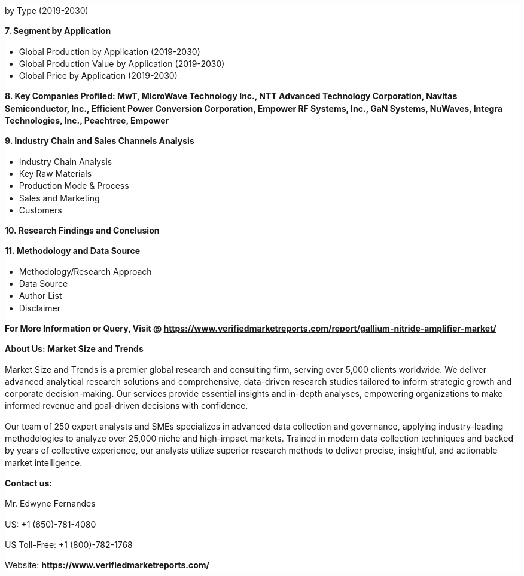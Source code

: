 by Type (2019-2030)</li></ul><p><strong>7. Segment by Application</strong></p><ul><li>Global Production by Application (2019-2030)</li><li>Global Production Value by Application (2019-2030)</li><li>Global Price by Application (2019-2030)</li></ul><p><strong>8. Key Companies Profiled: MwT, MicroWave Technology Inc., NTT Advanced Technology Corporation, Navitas Semiconductor, Inc., Efficient Power Conversion Corporation, Empower RF Systems, Inc., GaN Systems, NuWaves, Integra Technologies, Inc., Peachtree, Empower</strong></p><p><strong>9. Industry Chain and Sales Channels Analysis</strong></p><ul><li>Industry Chain Analysis</li><li>Key Raw Materials</li><li>Production Mode &amp; Process</li><li>Sales and Marketing</li><li>Customers</li></ul><p><strong>10. Research Findings and Conclusion</strong></p><p><strong>11. Methodology and Data Source</strong></p><ul><li>Methodology/Research Approach</li><li>Data Source</li><li>Author List</li><li>Disclaimer</li></ul></p><p><strong>For More Information or Query, Visit @ <a href="https://www.verifiedmarketreports.com/report/gallium-nitride-amplifier-market/">https://www.verifiedmarketreports.com/report/gallium-nitride-amplifier-market/</a></strong></p><p><strong>About Us: Market Size and Trends</strong></p><p>Market Size and Trends is a premier global research and consulting firm, serving over 5,000 clients worldwide. We deliver advanced analytical research solutions and comprehensive, data-driven research studies tailored to inform strategic growth and corporate decision-making. Our services provide essential insights and in-depth analyses, empowering organizations to make informed revenue and goal-driven decisions with confidence.</p><p>Our team of 250 expert analysts and SMEs specializes in advanced data collection and governance, applying industry-leading methodologies to analyze over 25,000 niche and high-impact markets. Trained in modern data collection techniques and backed by years of collective experience, our analysts utilize superior research methods to deliver precise, insightful, and actionable market intelligence.</p><p><strong>Contact us:</strong></p><p>Mr. Edwyne Fernandes</p><p>US: +1 (650)-781-4080</p><p>US Toll-Free: +1 (800)-782-1768</p><p>Website: <strong><a href="https://www.verifiedmarketreports.com/">https://www.verifiedmarketreports.com/</a></strong></p>
